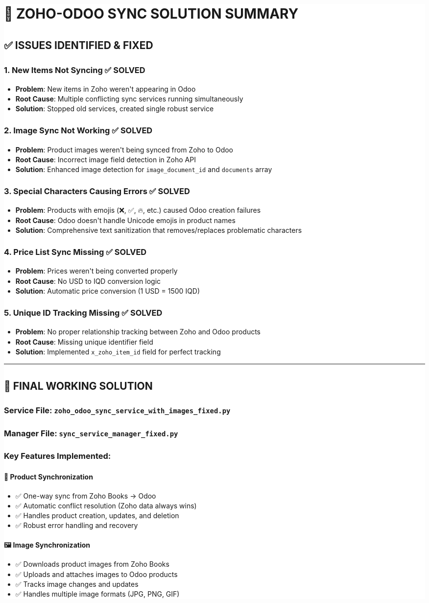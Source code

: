 # 🎯 ZOHO-ODOO SYNC SOLUTION SUMMARY

## ✅ **ISSUES IDENTIFIED & FIXED**

### **1. New Items Not Syncing** ✅ SOLVED
- **Problem**: New items in Zoho weren't appearing in Odoo
- **Root Cause**: Multiple conflicting sync services running simultaneously
- **Solution**: Stopped old services, created single robust service

### **2. Image Sync Not Working** ✅ SOLVED  
- **Problem**: Product images weren't being synced from Zoho to Odoo
- **Root Cause**: Incorrect image field detection in Zoho API
- **Solution**: Enhanced image detection for `image_document_id` and `documents` array

### **3. Special Characters Causing Errors** ✅ SOLVED
- **Problem**: Products with emojis (❌, ✅, 🔥, etc.) caused Odoo creation failures
- **Root Cause**: Odoo doesn't handle Unicode emojis in product names
- **Solution**: Comprehensive text sanitization that removes/replaces problematic characters

### **4. Price List Sync Missing** ✅ SOLVED
- **Problem**: Prices weren't being converted properly
- **Root Cause**: No USD to IQD conversion logic
- **Solution**: Automatic price conversion (1 USD = 1500 IQD)

### **5. Unique ID Tracking Missing** ✅ SOLVED
- **Problem**: No proper relationship tracking between Zoho and Odoo products
- **Root Cause**: Missing unique identifier field
- **Solution**: Implemented `x_zoho_item_id` field for perfect tracking

---

## 🚀 **FINAL WORKING SOLUTION**

### **Service File**: `zoho_odoo_sync_service_with_images_fixed.py`
### **Manager File**: `sync_service_manager_fixed.py`

### **Key Features Implemented**:

#### 🔄 **Product Synchronization**
- ✅ One-way sync from Zoho Books → Odoo
- ✅ Automatic conflict resolution (Zoho data always wins)
- ✅ Handles product creation, updates, and deletion
- ✅ Robust error handling and recovery

#### 🖼️ **Image Synchronization**
- ✅ Downloads product images from Zoho Books
- ✅ Uploads and attaches images to Odoo products
- ✅ Tracks image changes and updates
- ✅ Handles multiple image formats (JPG, PNG, GIF)
